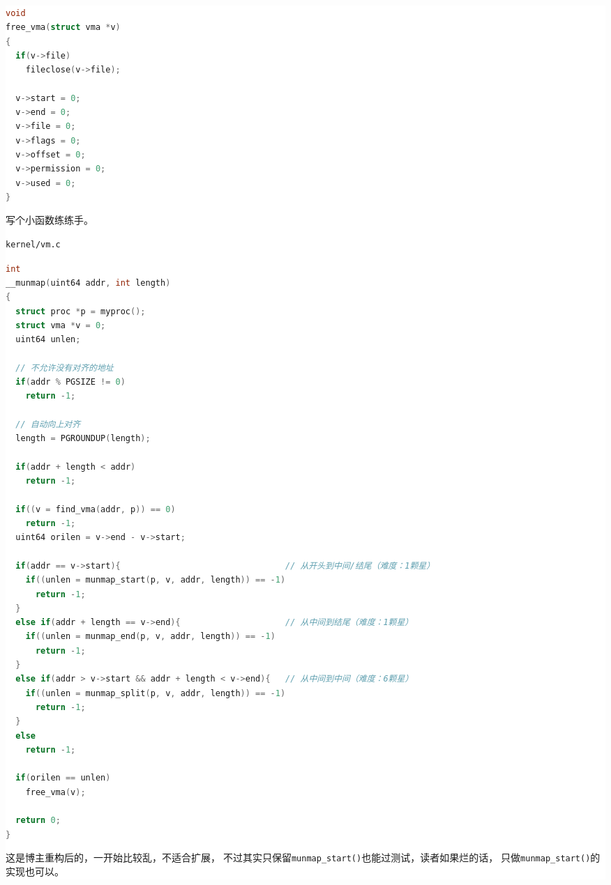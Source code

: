 ```C
void
free_vma(struct vma *v)
{
  if(v->file) 
    fileclose(v->file);

  v->start = 0;
  v->end = 0;
  v->file = 0;
  v->flags = 0;
  v->offset = 0;
  v->permission = 0;
  v->used = 0;
}
```
写个小函数练练手。

`kernel/vm.c`
```C
int
__munmap(uint64 addr, int length)
{
  struct proc *p = myproc();
  struct vma *v = 0;
  uint64 unlen;

  // 不允许没有对齐的地址
  if(addr % PGSIZE != 0)
    return -1;

  // 自动向上对齐
  length = PGROUNDUP(length);

  if(addr + length < addr)
    return -1;

  if((v = find_vma(addr, p)) == 0)
    return -1;
  uint64 orilen = v->end - v->start;

  if(addr == v->start){                                 // 从开头到中间/结尾（难度：1颗星）
    if((unlen = munmap_start(p, v, addr, length)) == -1)
      return -1;
  }
  else if(addr + length == v->end){                     // 从中间到结尾（难度：1颗星）
    if((unlen = munmap_end(p, v, addr, length)) == -1)
      return -1;
  }
  else if(addr > v->start && addr + length < v->end){   // 从中间到中间（难度：6颗星）
    if((unlen = munmap_split(p, v, addr, length)) == -1)
      return -1;
  }
  else
    return -1;

  if(orilen == unlen)
    free_vma(v);

  return 0;
}
```
这是博主重构后的，一开始比较乱，不适合扩展，
不过其实只保留`munmap_start()`也能过测试，读者如果烂的话，
只做`munmap_start()`的实现也可以。